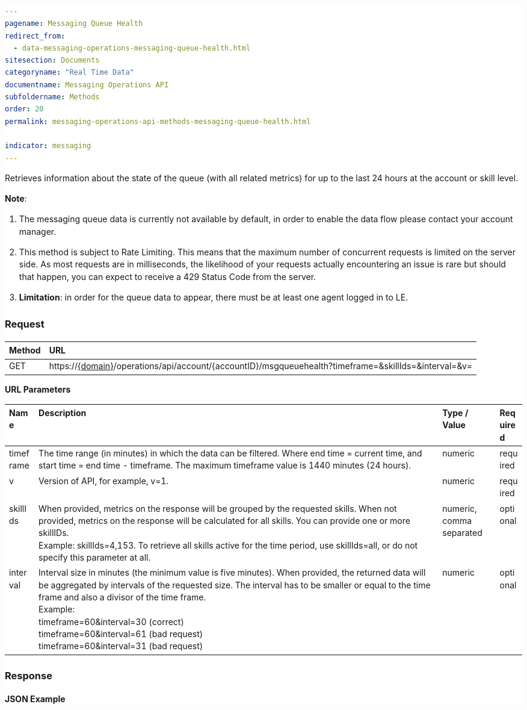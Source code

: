 ```yaml
---
pagename: Messaging Queue Health
redirect_from:
  - data-messaging-operations-messaging-queue-health.html
sitesection: Documents
categoryname: "Real Time Data"
documentname: Messaging Operations API
subfoldername: Methods
order: 20
permalink: messaging-operations-api-methods-messaging-queue-health.html

indicator: messaging
---
```


Retrieves information about the state of the queue (with all related metrics) for up to the last 24 hours at the account or skill level.

**Note**:

1. The messaging queue data is currently not available by default, in order to enable the data flow please contact your account manager.

2. This method is subject to Rate Limiting. This means that the maximum number of concurrent requests is limited on the server side. As most requests are in milliseconds, the likelihood of your requests actually encountering an issue is rare but should that happen, you can expect to receive a 429 Status Code from the server.

3. **Limitation**: in order for the queue data to appear, there must be at least one agent logged in to LE.


### Request

| Method | URL |
| :------- | :------ |
| GET | https://[{domain}](/agent-domain-domain-api.html)/operations/api/account/{accountID}/msgqueuehealth?timeframe=<timeframe in minutes>&skillIds=<skillIDs>&interval=<interval size in minutes>&v=<version> |

**URL Parameters**

| Name      |  Description | Type / Value | Required |
| :-----    | :--------------- | :-------------- | :--- |
| timeframe | The time range (in minutes) in which the data can be filtered. Where end time = current time, and start time = end time - timeframe. The maximum timeframe value is 1440 minutes (24 hours). | numeric | required |
| v | Version of API, for example, v=1. | numeric | required |
| skillIds | When provided, metrics on the response will be grouped by the requested skills. When not provided, metrics on the response will be calculated for all skills. You can provide one or more skillIDs. <br> Example: skillIds=4,153. To retrieve all skills active for the time period, use skillIds=all, or do not specify this parameter at all. | numeric, comma separated | optional |
| interval | Interval size in minutes (the minimum value is five minutes). When provided, the returned data will be aggregated by intervals of the requested size. The interval has to be smaller or equal to the time frame and also a divisor of the time frame. <br> Example: <br> timeframe=60&interval=30 (correct) <br> timeframe=60&interval=61 (bad request) <br> timeframe=60&interval=31 (bad request) | numeric | optional |

### Response

**JSON Example**
